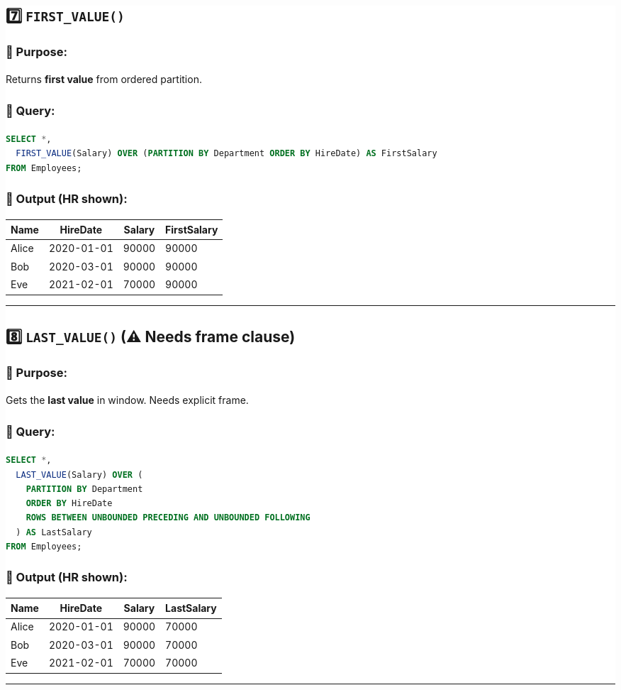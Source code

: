 ## 7️⃣ `FIRST_VALUE()`

### 🔹 Purpose:

Returns **first value** from ordered partition.

### 🔹 Query:

```sql
SELECT *,
  FIRST_VALUE(Salary) OVER (PARTITION BY Department ORDER BY HireDate) AS FirstSalary
FROM Employees;
```

### 🔹 Output (HR shown):

| Name  | HireDate   | Salary | FirstSalary |
| ----- | ---------- | ------ | ----------- |
| Alice | 2020-01-01 | 90000  | 90000       |
| Bob   | 2020-03-01 | 90000  | 90000       |
| Eve   | 2021-02-01 | 70000  | 90000       |

---

## 8️⃣ `LAST_VALUE()` (⚠ Needs frame clause)

### 🔹 Purpose:

Gets the **last value** in window. Needs explicit frame.

### 🔹 Query:

```sql
SELECT *,
  LAST_VALUE(Salary) OVER (
    PARTITION BY Department 
    ORDER BY HireDate 
    ROWS BETWEEN UNBOUNDED PRECEDING AND UNBOUNDED FOLLOWING
  ) AS LastSalary
FROM Employees;
```

### 🔹 Output (HR shown):

| Name  | HireDate   | Salary | LastSalary |
| ----- | ---------- | ------ | ---------- |
| Alice | 2020-01-01 | 90000  | 70000      |
| Bob   | 2020-03-01 | 90000  | 70000      |
| Eve   | 2021-02-01 | 70000  | 70000      |

---